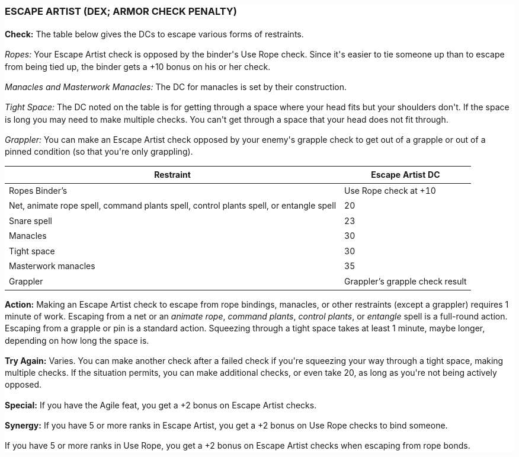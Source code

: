 ### ESCAPE ARTIST (DEX; ARMOR CHECK PENALTY)

**Check:** The table below gives the DCs to escape various forms of
restraints.

*Ropes:* Your Escape Artist check is opposed by the binder's Use Rope
check. Since it's easier to tie someone up than to escape from being
tied up, the binder gets a +10 bonus on his or her check.

*Manacles and Masterwork Manacles:* The DC for manacles is set by their
construction.

*Tight Space:* The DC noted on the table is for getting through a space
where your head fits but your shoulders don't. If the space is long you
may need to make multiple checks. You can't get through a space that
your head does not fit through.

*Grappler:* You can make an Escape Artist check opposed by your enemy's
grapple check to get out of a grapple or out of a pinned condition (so
that you're only grappling).

| Restraint                                                                              | Escape Artist DC
| -------------------------------------------------------------------------------------- | ----------------
| Ropes Binder’s                                                                         | Use Rope check at +10
| Net, animate rope spell, command plants spell, control plants spell, or entangle spell | 20
| Snare spell                                                                            | 23
| Manacles                                                                               | 30
| Tight space                                                                            | 30
| Masterwork manacles                                                                    | 35
| Grappler                                                                               | Grappler’s grapple check result

**Action:** Making an Escape Artist check to escape from rope bindings,
manacles, or other restraints (except a grappler) requires 1 minute of
work. Escaping from a net or an *animate rope*, *command plants*, *control
plants*, or *entangle* spell is a full-round action. Escaping from a
grapple or pin is a standard action. Squeezing through a tight space
takes at least 1 minute, maybe longer, depending on how long the space
is.

**Try Again:** Varies. You can make another check after a failed check
if you're squeezing your way through a tight space, making multiple
checks. If the situation permits, you can make additional checks, or
even take 20, as long as you're not being actively opposed.

**Special:** If you have the Agile feat, you get a +2 bonus on Escape
Artist checks.

**Synergy:** If you have 5 or more ranks in Escape Artist, you get a +2
bonus on Use Rope checks to bind someone.

If you have 5 or more ranks in Use Rope, you get a +2 bonus on Escape
Artist checks when escaping from rope bonds.
